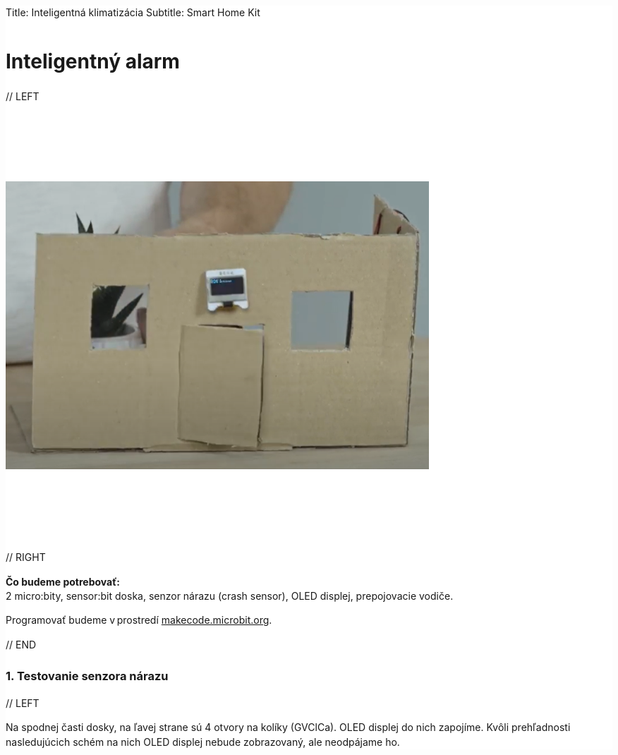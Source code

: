 Title:   	Inteligentná klimatizácia
Subtitle:   Smart Home Kit

# Inteligentný alarm

// LEFT

<img src=images/uvod-alarm.PNG width="600" height="600">

// RIGHT

**Čo budeme potrebovať:**  
2 micro:bity, sensor:bit doska, senzor nárazu (crash sensor), OLED displej, prepojovacie vodiče.  

Programovať budeme v prostredí [makecode.microbit.org](https://makecode.microbit.org/).

// END

### 1. Testovanie senzora nárazu 
   
// LEFT

 Na spodnej časti dosky, na ľavej strane sú 4 otvory na kolíky (GVClCa). OLED displej do nich zapojíme. Kvôli prehľadnosti nasledujúcich schém na nich OLED displej nebude zobrazovaný, ale neodpájame ho.
